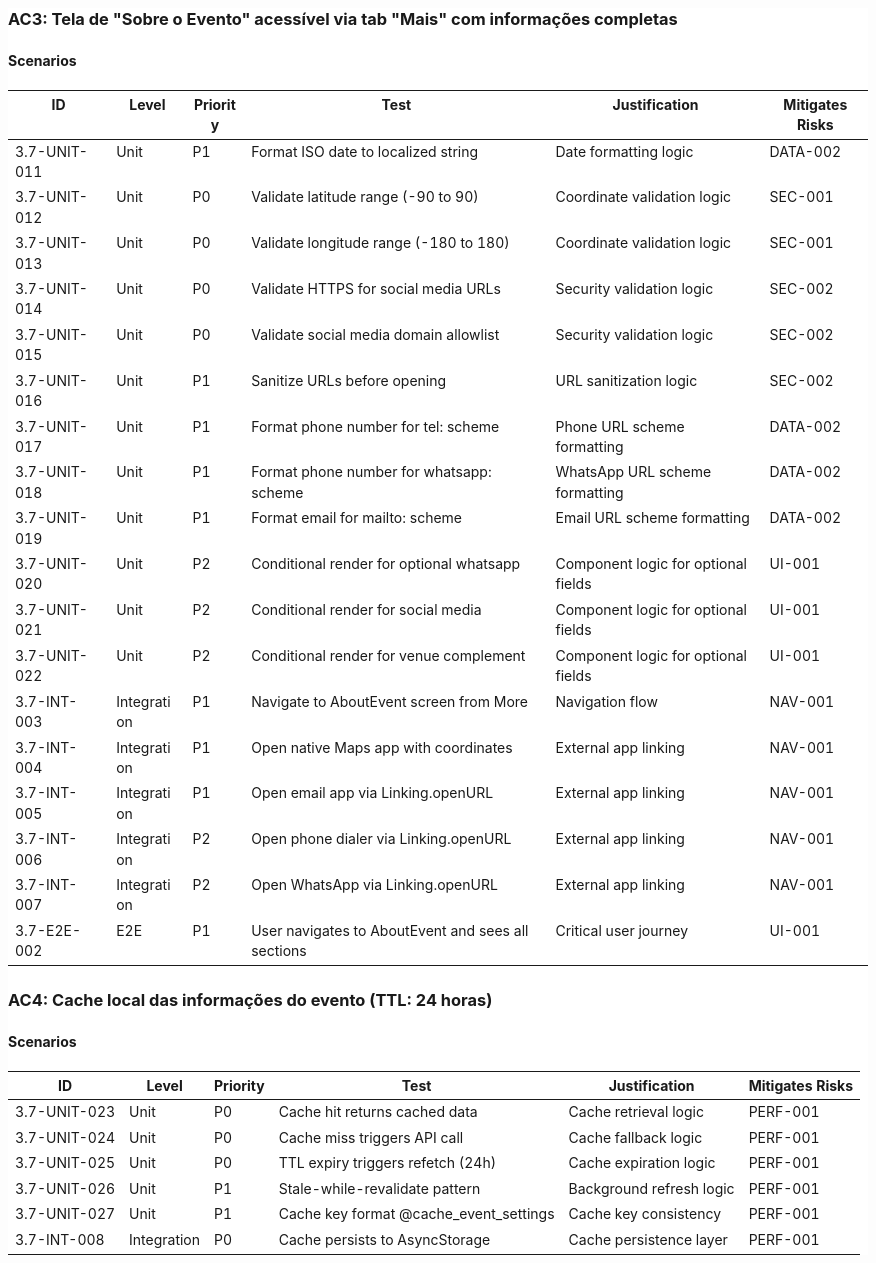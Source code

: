 ### AC3: Tela de "Sobre o Evento" acessível via tab "Mais" com informações completas

#### Scenarios

| ID            | Level       | Priority | Test                                    | Justification                                    | Mitigates Risks |
| ------------- | ----------- | -------- | --------------------------------------- | ------------------------------------------------ | --------------- |
| 3.7-UNIT-011  | Unit        | P1       | Format ISO date to localized string     | Date formatting logic                            | DATA-002        |
| 3.7-UNIT-012  | Unit        | P0       | Validate latitude range (-90 to 90)     | Coordinate validation logic                      | SEC-001         |
| 3.7-UNIT-013  | Unit        | P0       | Validate longitude range (-180 to 180)  | Coordinate validation logic                      | SEC-001         |
| 3.7-UNIT-014  | Unit        | P0       | Validate HTTPS for social media URLs    | Security validation logic                        | SEC-002         |
| 3.7-UNIT-015  | Unit        | P0       | Validate social media domain allowlist  | Security validation logic                        | SEC-002         |
| 3.7-UNIT-016  | Unit        | P1       | Sanitize URLs before opening            | URL sanitization logic                           | SEC-002         |
| 3.7-UNIT-017  | Unit        | P1       | Format phone number for tel: scheme     | Phone URL scheme formatting                      | DATA-002        |
| 3.7-UNIT-018  | Unit        | P1       | Format phone number for whatsapp: scheme| WhatsApp URL scheme formatting                   | DATA-002        |
| 3.7-UNIT-019  | Unit        | P1       | Format email for mailto: scheme         | Email URL scheme formatting                      | DATA-002        |
| 3.7-UNIT-020  | Unit        | P2       | Conditional render for optional whatsapp| Component logic for optional fields              | UI-001          |
| 3.7-UNIT-021  | Unit        | P2       | Conditional render for social media     | Component logic for optional fields              | UI-001          |
| 3.7-UNIT-022  | Unit        | P2       | Conditional render for venue complement | Component logic for optional fields              | UI-001          |
| 3.7-INT-003   | Integration | P1       | Navigate to AboutEvent screen from More | Navigation flow                                  | NAV-001         |
| 3.7-INT-004   | Integration | P1       | Open native Maps app with coordinates   | External app linking                             | NAV-001         |
| 3.7-INT-005   | Integration | P1       | Open email app via Linking.openURL     | External app linking                             | NAV-001         |
| 3.7-INT-006   | Integration | P2       | Open phone dialer via Linking.openURL  | External app linking                             | NAV-001         |
| 3.7-INT-007   | Integration | P2       | Open WhatsApp via Linking.openURL      | External app linking                             | NAV-001         |
| 3.7-E2E-002   | E2E         | P1       | User navigates to AboutEvent and sees all sections | Critical user journey                      | UI-001          |

### AC4: Cache local das informações do evento (TTL: 24 horas)

#### Scenarios

| ID            | Level       | Priority | Test                                    | Justification                                    | Mitigates Risks |
| ------------- | ----------- | -------- | --------------------------------------- | ------------------------------------------------ | --------------- |
| 3.7-UNIT-023  | Unit        | P0       | Cache hit returns cached data           | Cache retrieval logic                            | PERF-001        |
| 3.7-UNIT-024  | Unit        | P0       | Cache miss triggers API call            | Cache fallback logic                             | PERF-001        |
| 3.7-UNIT-025  | Unit        | P0       | TTL expiry triggers refetch (24h)       | Cache expiration logic                           | PERF-001        |
| 3.7-UNIT-026  | Unit        | P1       | Stale-while-revalidate pattern          | Background refresh logic                         | PERF-001        |
| 3.7-UNIT-027  | Unit        | P1       | Cache key format @cache_event_settings  | Cache key consistency                            | PERF-001        |
| 3.7-INT-008   | Integration | P0       | Cache persists to AsyncStorage          | Cache persistence layer                          | PERF-001        |
